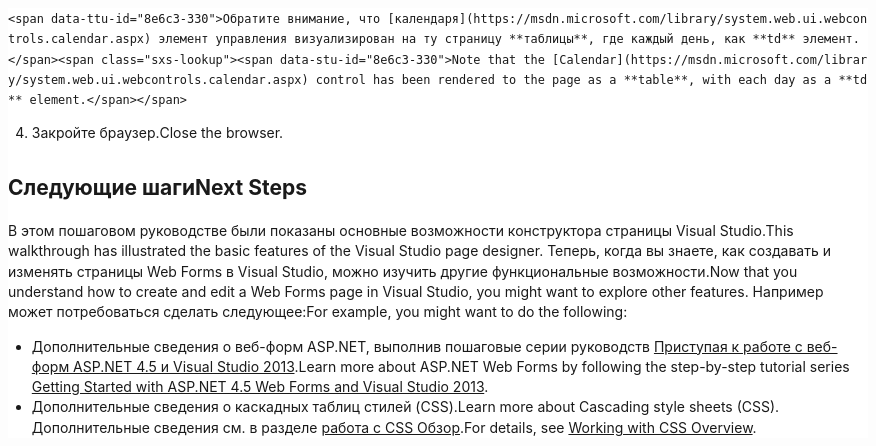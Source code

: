     <span data-ttu-id="8e6c3-330">Обратите внимание, что [календаря](https://msdn.microsoft.com/library/system.web.ui.webcontrols.calendar.aspx) элемент управления визуализирован на ту страницу **таблицы**, где каждый день, как **td** элемент.</span><span class="sxs-lookup"><span data-stu-id="8e6c3-330">Note that the [Calendar](https://msdn.microsoft.com/library/system.web.ui.webcontrols.calendar.aspx) control has been rendered to the page as a **table**, with each day as a **td** element.</span></span>
4. <span data-ttu-id="8e6c3-331">Закройте браузер.</span><span class="sxs-lookup"><span data-stu-id="8e6c3-331">Close the browser.</span></span>


## <a name="next-steps"></a><span data-ttu-id="8e6c3-332">Следующие шаги</span><span class="sxs-lookup"><span data-stu-id="8e6c3-332">Next Steps</span></span>


<a id="nextStepsToggle"></a>

<span data-ttu-id="8e6c3-333">В этом пошаговом руководстве были показаны основные возможности конструктора страницы Visual Studio.</span><span class="sxs-lookup"><span data-stu-id="8e6c3-333">This walkthrough has illustrated the basic features of the Visual Studio page designer.</span></span> <span data-ttu-id="8e6c3-334">Теперь, когда вы знаете, как создавать и изменять страницы Web Forms в Visual Studio, можно изучить другие функциональные возможности.</span><span class="sxs-lookup"><span data-stu-id="8e6c3-334">Now that you understand how to create and edit a Web Forms page in Visual Studio, you might want to explore other features.</span></span> <span data-ttu-id="8e6c3-335">Например может потребоваться сделать следующее:</span><span class="sxs-lookup"><span data-stu-id="8e6c3-335">For example, you might want to do the following:</span></span>

- <span data-ttu-id="8e6c3-336">Дополнительные сведения о веб-форм ASP.NET, выполнив пошаговые серии руководств [Приступая к работе с веб-форм ASP.NET 4.5 и Visual Studio 2013](getting-started-with-aspnet-45-web-forms/introduction-and-overview.md).</span><span class="sxs-lookup"><span data-stu-id="8e6c3-336">Learn more about ASP.NET Web Forms by following the step-by-step tutorial series [Getting Started with ASP.NET 4.5 Web Forms and Visual Studio 2013](getting-started-with-aspnet-45-web-forms/introduction-and-overview.md).</span></span>
- <span data-ttu-id="8e6c3-337">Дополнительные сведения о каскадных таблиц стилей (CSS).</span><span class="sxs-lookup"><span data-stu-id="8e6c3-337">Learn more about Cascading style sheets (CSS).</span></span> <span data-ttu-id="8e6c3-338">Дополнительные сведения см. в разделе [работа с CSS Обзор](https://msdn.microsoft.com/library/bb398931.aspx).</span><span class="sxs-lookup"><span data-stu-id="8e6c3-338">For details, see [Working with CSS Overview](https://msdn.microsoft.com/library/bb398931.aspx).</span></span>
